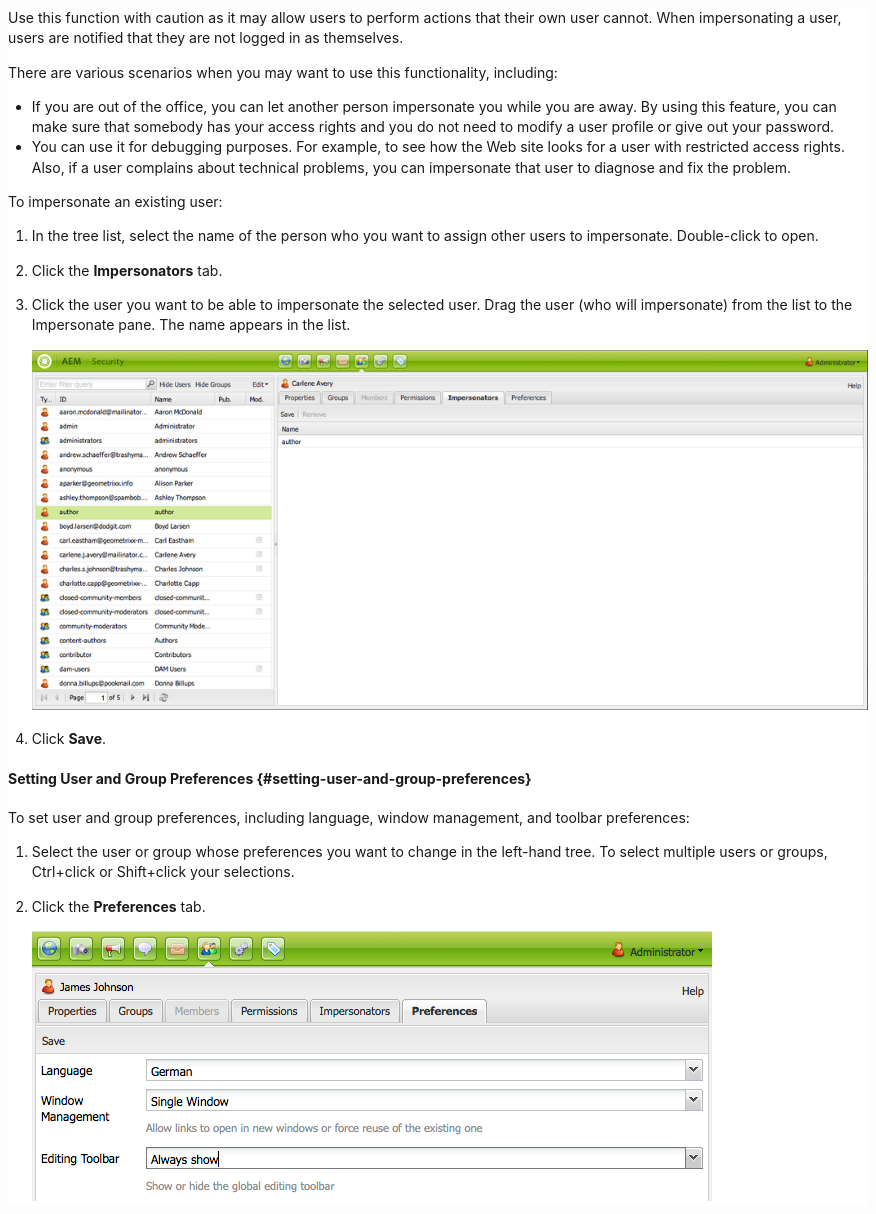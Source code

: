 Use this function with caution as it may allow users to perform actions that their own user cannot. When impersonating a user, users are notified that they are not logged in as themselves.

There are various scenarios when you may want to use this functionality, including:

* If you are out of the office, you can let another person impersonate you while you are away. By using this feature, you can make sure that somebody has your access rights and you do not need to modify a user profile or give out your password.
* You can use it for debugging purposes. For example, to see how the Web site looks for a user with restricted access rights. Also, if a user complains about technical problems, you can impersonate that user to diagnose and fix the problem.

To impersonate an existing user:

1. In the tree list, select the name of the person who you want to assign other users to impersonate. Double-click to open.
1. Click the **Impersonators** tab.
1. Click the user you want to be able to impersonate the selected user. Drag the user (who will impersonate) from the list to the Impersonate pane. The name appears in the list.

   ![](assets/chlimage_1-384.png)

1. Click **Save**.

#### Setting User and Group Preferences {#setting-user-and-group-preferences}

To set user and group preferences, including language, window management, and toolbar preferences:

1. Select the user or group whose preferences you want to change in the left-hand tree. To select multiple users or groups, Ctrl+click or Shift+click your selections.
1. Click the **Preferences** tab.

   ![](assets/cqsecuritypreferences.png)
